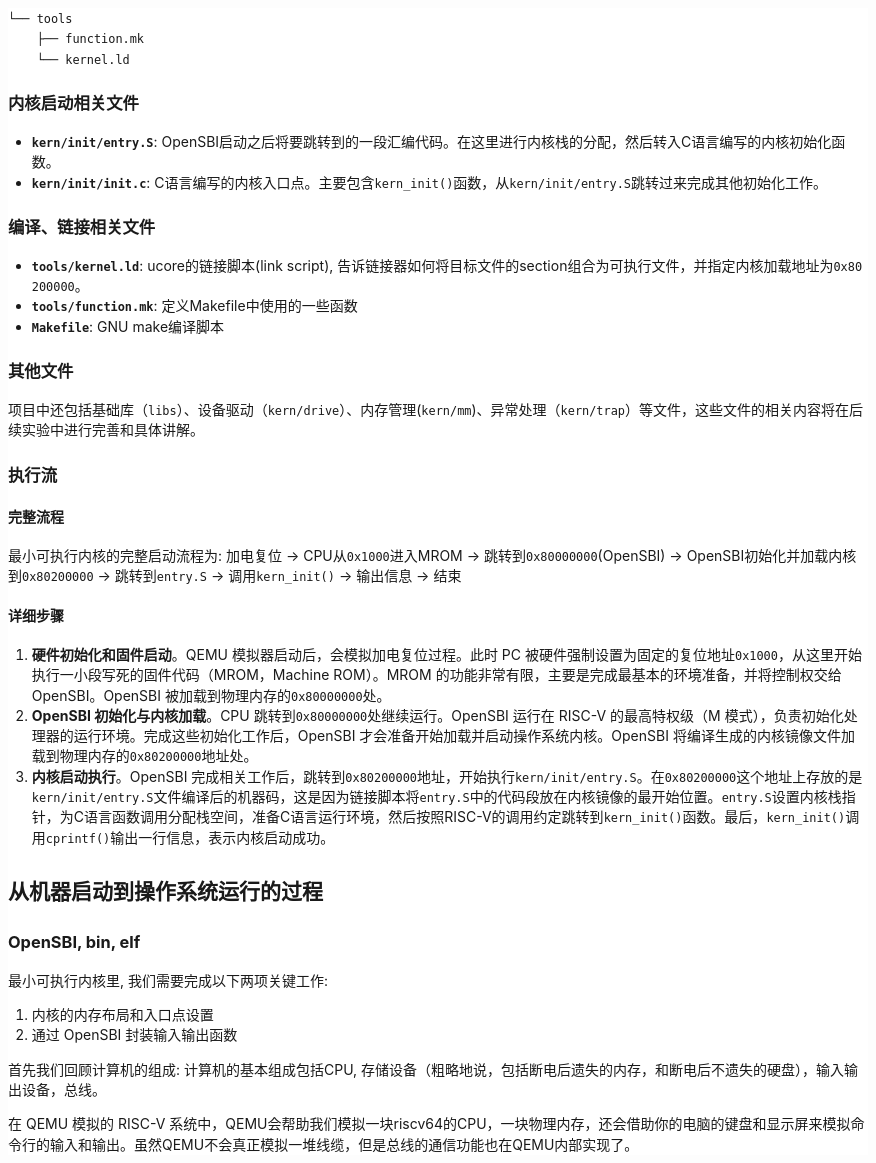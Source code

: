 ```
└── tools
    ├── function.mk
    └── kernel.ld
```

### 内核启动相关文件

  * **`kern/init/entry.S`**: OpenSBI启动之后将要跳转到的一段汇编代码。在这里进行内核栈的分配，然后转入C语言编写的内核初始化函数。
  * **`kern/init/init.c`**: C语言编写的内核入口点。主要包含`kern_init()`函数，从`kern/init/entry.S`跳转过来完成其他初始化工作。

### 编译、链接相关文件

  * **`tools/kernel.ld`**: ucore的链接脚本(link script), 告诉链接器如何将目标文件的section组合为可执行文件，并指定内核加载地址为`0x80200000`。
  * **`tools/function.mk`**: 定义Makefile中使用的一些函数
  * **`Makefile`**: GNU make编译脚本

### 其他文件

项目中还包括基础库（`libs`）、设备驱动（`kern/drive`）、内存管理(`kern/mm`)、异常处理（`kern/trap`）等文件，这些文件的相关内容将在后续实验中进行完善和具体讲解。

### 执行流

#### 完整流程

最小可执行内核的完整启动流程为:
加电复位 → CPU从`0x1000`进入MROM → 跳转到`0x80000000`(OpenSBI) → OpenSBI初始化并加载内核到`0x80200000` → 跳转到`entry.S` → 调用`kern_init()` → 输出信息 → 结束

#### 详细步骤

1.  **硬件初始化和固件启动**。QEMU 模拟器启动后，会模拟加电复位过程。此时 PC 被硬件强制设置为固定的复位地址`0x1000`，从这里开始执行一小段写死的固件代码（MROM，Machine ROM）。MROM 的功能非常有限，主要是完成最基本的环境准备，并将控制权交给OpenSBI。OpenSBI 被加载到物理内存的`0x80000000`处。
2.  **OpenSBI 初始化与内核加载**。CPU 跳转到`0x80000000`处继续运行。OpenSBI 运行在 RISC-V 的最高特权级（M 模式），负责初始化处理器的运行环境。完成这些初始化工作后，OpenSBI 才会准备开始加载并启动操作系统内核。OpenSBI 将编译生成的内核镜像文件加载到物理内存的`0x80200000`地址处。
3.  **内核启动执行**。OpenSBI 完成相关工作后，跳转到`0x80200000`地址，开始执行`kern/init/entry.S`。在`0x80200000`这个地址上存放的是`kern/init/entry.S`文件编译后的机器码，这是因为链接脚本将`entry.S`中的代码段放在内核镜像的最开始位置。`entry.S`设置内核栈指针，为C语言函数调用分配栈空间，准备C语言运行环境，然后按照RISC-V的调用约定跳转到`kern_init()`函数。最后，`kern_init()`调用`cprintf()`输出一行信息，表示内核启动成功。

## 从机器启动到操作系统运行的过程

### OpenSBI, bin, elf

最小可执行内核里, 我们需要完成以下两项关键工作:

1.  内核的内存布局和入口点设置
2.  通过 OpenSBI 封装输入输出函数

首先我们回顾计算机的组成:
计算机的基本组成包括CPU, 存储设备（粗略地说，包括断电后遗失的内存，和断电后不遗失的硬盘），输入输出设备，总线。

在 QEMU 模拟的 RISC-V 系统中，QEMU会帮助我们模拟一块riscv64的CPU，一块物理内存，还会借助你的电脑的键盘和显示屏来模拟命令行的输入和输出。虽然QEMU不会真正模拟一堆线缆，但是总线的通信功能也在QEMU内部实现了。
